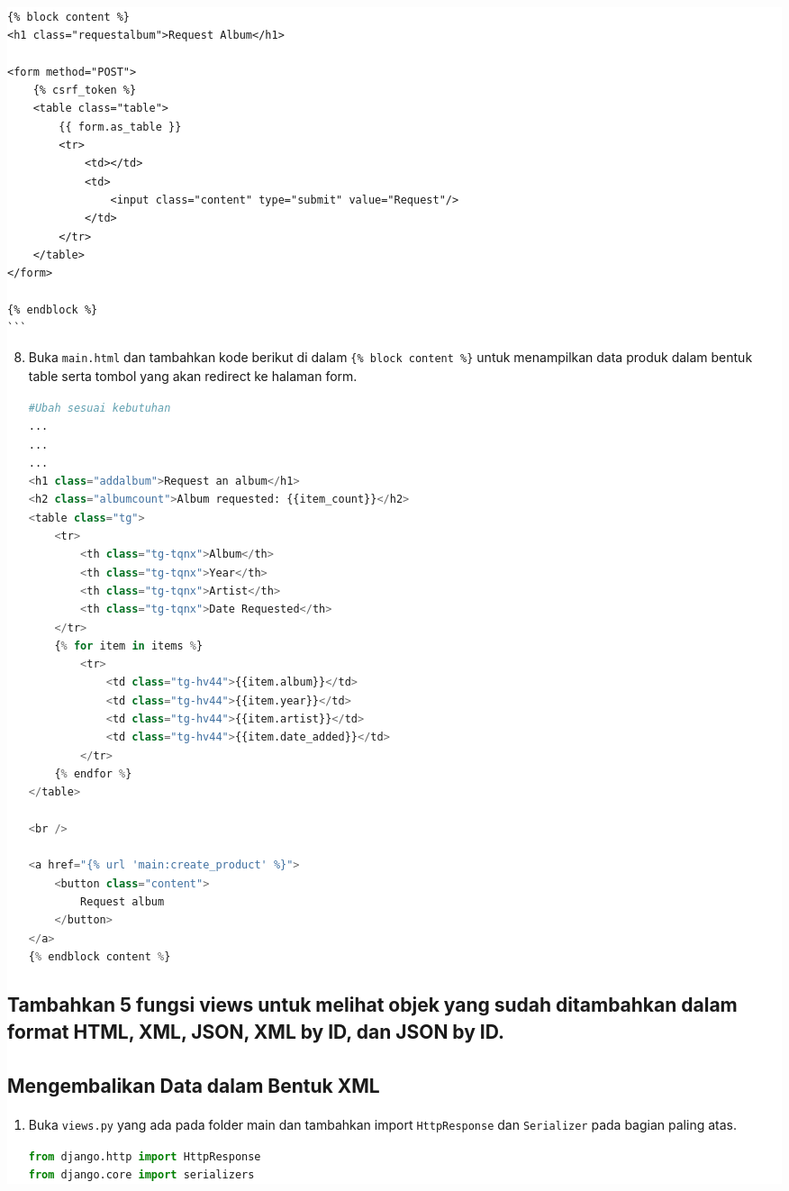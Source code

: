     {% block content %}
    <h1 class="requestalbum">Request Album</h1>

    <form method="POST">
        {% csrf_token %}
        <table class="table">
            {{ form.as_table }}
            <tr>
                <td></td>
                <td>
                    <input class="content" type="submit" value="Request"/>
                </td>
            </tr>
        </table>
    </form>

    {% endblock %}
    ```
8. Buka `main.html` dan tambahkan kode berikut di dalam `{% block content %}` untuk menampilkan data produk dalam bentuk table serta tombol yang akan redirect ke halaman form.
    ```python
    #Ubah sesuai kebutuhan
    ...
    ...
    ...
    <h1 class="addalbum">Request an album</h1>
    <h2 class="albumcount">Album requested: {{item_count}}</h2>
    <table class="tg">
        <tr>
            <th class="tg-tqnx">Album</th>
            <th class="tg-tqnx">Year</th>
            <th class="tg-tqnx">Artist</th>
            <th class="tg-tqnx">Date Requested</th>
        </tr>
        {% for item in items %}
            <tr>
                <td class="tg-hv44">{{item.album}}</td>
                <td class="tg-hv44">{{item.year}}</td>
                <td class="tg-hv44">{{item.artist}}</td>
                <td class="tg-hv44">{{item.date_added}}</td>
            </tr>
        {% endfor %}
    </table>

    <br />

    <a href="{% url 'main:create_product' %}">
        <button class="content">
            Request album
        </button>
    </a>
    {% endblock content %}
    ```
## Tambahkan 5 fungsi views untuk melihat objek yang sudah ditambahkan dalam format HTML, XML, JSON, XML by ID, dan JSON by ID.
## Mengembalikan Data dalam Bentuk XML
1. Buka `views.py` yang ada pada folder main dan tambahkan import `HttpResponse` dan `Serializer` pada bagian paling atas.
    ```python
    from django.http import HttpResponse
    from django.core import serializers
    ```